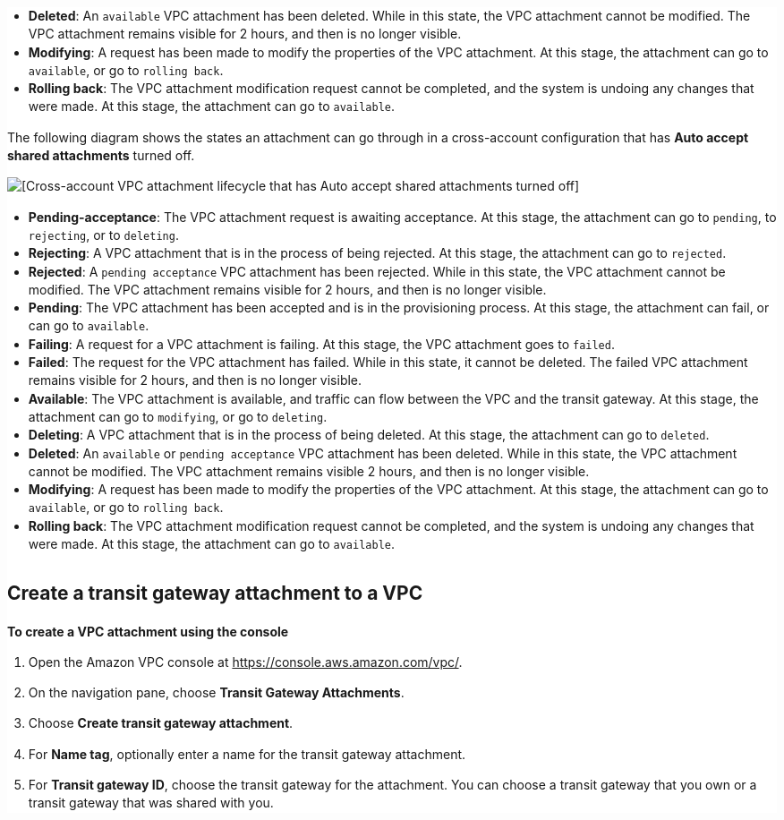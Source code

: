 + **Deleted**: An `available` VPC attachment has been deleted\. While in this state, the VPC attachment cannot be modified\. The VPC attachment remains visible for 2 hours, and then is no longer visible\.
+ **Modifying**: A request has been made to modify the properties of the VPC attachment\. At this stage, the attachment can go to `available`, or go to `rolling back`\.
+ **Rolling back**: The VPC attachment modification request cannot be completed, and the system is undoing any changes that were made\. At this stage, the attachment can go to `available`\.

The following diagram shows the states an attachment can go through in a cross\-account configuration that has **Auto accept shared attachments** turned off\.

![\[Cross-account VPC attachment lifecycle that has Auto accept shared attachments turned off\]](http://docs.aws.amazon.com/vpc/latest/tgw/images/vpc-attachment-lifecycle-cross-account.png)
+ **Pending\-acceptance**: The VPC attachment request is awaiting acceptance\. At this stage, the attachment can go to `pending`, to `rejecting`, or to `deleting`\.
+ **Rejecting**: A VPC attachment that is in the process of being rejected\. At this stage, the attachment can go to `rejected`\.
+ **Rejected**: A `pending acceptance` VPC attachment has been rejected\. While in this state, the VPC attachment cannot be modified\. The VPC attachment remains visible for 2 hours, and then is no longer visible\.
+ **Pending**: The VPC attachment has been accepted and is in the provisioning process\. At this stage, the attachment can fail, or can go to `available`\.
+ **Failing**: A request for a VPC attachment is failing\. At this stage, the VPC attachment goes to `failed`\.
+ **Failed**: The request for the VPC attachment has failed\. While in this state, it cannot be deleted\. The failed VPC attachment remains visible for 2 hours, and then is no longer visible\.
+ **Available**: The VPC attachment is available, and traffic can flow between the VPC and the transit gateway\. At this stage, the attachment can go to `modifying`, or go to `deleting`\.
+ **Deleting**: A VPC attachment that is in the process of being deleted\. At this stage, the attachment can go to `deleted`\.
+ **Deleted**: An `available` or `pending acceptance` VPC attachment has been deleted\. While in this state, the VPC attachment cannot be modified\. The VPC attachment remains visible 2 hours, and then is no longer visible\.
+ **Modifying**: A request has been made to modify the properties of the VPC attachment\. At this stage, the attachment can go to `available`, or go to `rolling back`\.
+ **Rolling back**: The VPC attachment modification request cannot be completed, and the system is undoing any changes that were made\. At this stage, the attachment can go to `available`\.

## Create a transit gateway attachment to a VPC<a name="create-vpc-attachment"></a>

**To create a VPC attachment using the console**

1. Open the Amazon VPC console at [https://console\.aws\.amazon\.com/vpc/](https://console.aws.amazon.com/vpc/)\.

1. On the navigation pane, choose **Transit Gateway Attachments**\.

1. Choose **Create transit gateway attachment**\.

1. For **Name tag**, optionally enter a name for the transit gateway attachment\.

1. For **Transit gateway ID**, choose the transit gateway for the attachment\. You can choose a transit gateway that you own or a transit gateway that was shared with you\.
